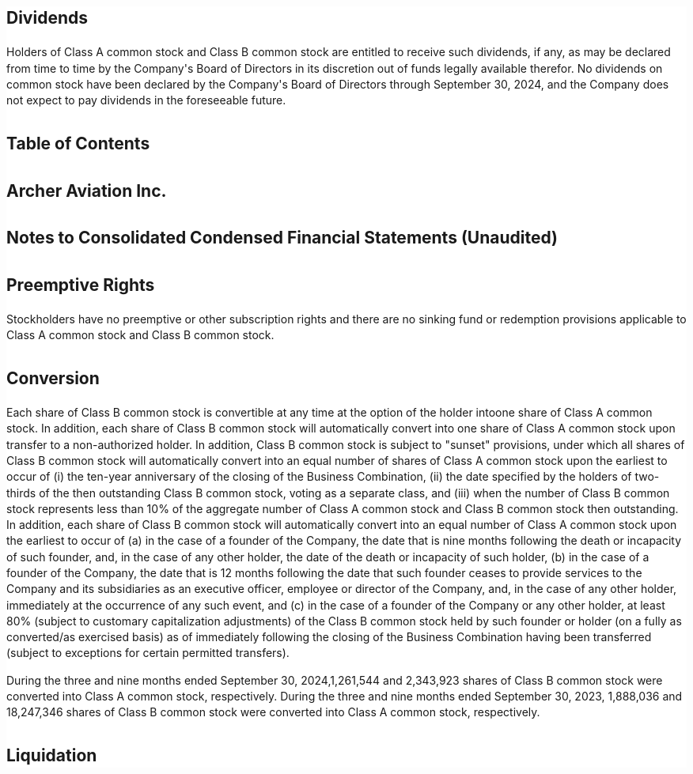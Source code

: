 ## Dividends

Holders of Class A common stock and Class B common stock are entitled to receive such dividends, if any, as may be declared from time to time by the Company's Board of Directors in its discretion out of funds legally available therefor. No dividends on common stock have been declared by the Company's Board of Directors through September 30, 2024, and the Company does not expect to pay dividends in the foreseeable future.

## Table of Contents

## Archer Aviation Inc.

## Notes to Consolidated Condensed Financial Statements (Unaudited)

## Preemptive Rights

Stockholders have no preemptive or other subscription rights and there are no sinking fund or redemption provisions applicable to Class A common stock and Class B common stock.

## Conversion

Each share of Class B common stock is convertible at any time at the option of the holder intoone share of Class A common stock. In addition, each share of Class B common stock will automatically convert into one share of Class A common stock upon transfer to a non-authorized holder. In addition, Class B common stock is subject to "sunset" provisions, under which all shares of Class B common stock will automatically convert into an equal number of shares of Class A common stock upon the earliest to occur of (i) the ten-year anniversary of the closing of the Business Combination, (ii) the date specified by the holders of two-thirds of the then outstanding Class B common stock, voting as a separate class, and (iii) when the number of Class B common stock represents less than 10% of the aggregate number of Class A common stock and Class B common stock then outstanding. In addition, each share of Class B common stock will automatically convert into an equal number of Class A common stock upon the earliest to occur of (a) in the case of a founder of the Company, the date that is nine months following the death or incapacity of such founder, and, in the case of any other holder, the date of the death or incapacity of such holder, (b) in the case of a founder of the Company, the date that is 12 months following the date that such founder ceases to provide services to the Company and its subsidiaries as an executive officer, employee or director of the Company, and, in the case of any other holder, immediately at the occurrence of any such event, and (c) in the case of a founder of the Company or any other holder, at least 80% (subject to customary capitalization adjustments) of the Class B common stock held by such founder or holder (on a fully as converted/as exercised basis) as of immediately following the closing of the Business Combination having been transferred (subject to exceptions for certain permitted transfers).

During the three and nine months ended September 30, 2024,1,261,544 and 2,343,923 shares of Class B common stock were converted into Class A common stock, respectively. During the three and nine months ended September 30, 2023, 1,888,036 and 18,247,346 shares of Class B common stock were converted into Class A common stock, respectively.

## Liquidation
